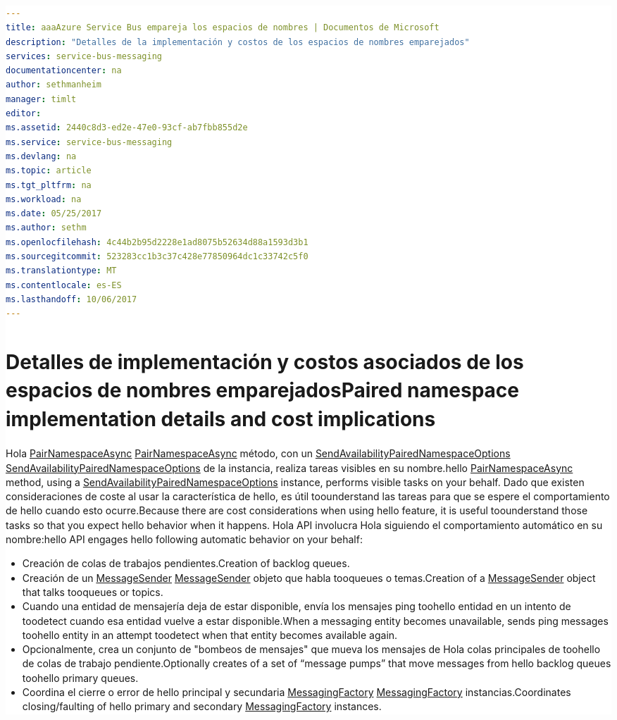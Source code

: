 ```yaml
---
title: aaaAzure Service Bus empareja los espacios de nombres | Documentos de Microsoft
description: "Detalles de la implementación y costos de los espacios de nombres emparejados"
services: service-bus-messaging
documentationcenter: na
author: sethmanheim
manager: timlt
editor: 
ms.assetid: 2440c8d3-ed2e-47e0-93cf-ab7fbb855d2e
ms.service: service-bus-messaging
ms.devlang: na
ms.topic: article
ms.tgt_pltfrm: na
ms.workload: na
ms.date: 05/25/2017
ms.author: sethm
ms.openlocfilehash: 4c44b2b95d2228e1ad8075b52634d88a1593d3b1
ms.sourcegitcommit: 523283cc1b3c37c428e77850964dc1c33742c5f0
ms.translationtype: MT
ms.contentlocale: es-ES
ms.lasthandoff: 10/06/2017
---
```

# <a name="paired-namespace-implementation-details-and-cost-implications"></a><span data-ttu-id="1705c-103">Detalles de implementación y costos asociados de los espacios de nombres emparejados</span><span class="sxs-lookup"><span data-stu-id="1705c-103">Paired namespace implementation details and cost implications</span></span>
<span data-ttu-id="1705c-104">Hola [PairNamespaceAsync] [ PairNamespaceAsync] método, con un [SendAvailabilityPairedNamespaceOptions] [ SendAvailabilityPairedNamespaceOptions] de la instancia, realiza tareas visibles en su nombre.</span><span class="sxs-lookup"><span data-stu-id="1705c-104">hello [PairNamespaceAsync][PairNamespaceAsync] method, using a [SendAvailabilityPairedNamespaceOptions][SendAvailabilityPairedNamespaceOptions] instance, performs visible tasks on your behalf.</span></span> <span data-ttu-id="1705c-105">Dado que existen consideraciones de coste al usar la característica de hello, es útil toounderstand las tareas para que se espere el comportamiento de hello cuando esto ocurre.</span><span class="sxs-lookup"><span data-stu-id="1705c-105">Because there are cost considerations when using hello feature, it is useful toounderstand those tasks so that you expect hello behavior when it happens.</span></span> <span data-ttu-id="1705c-106">Hola API involucra Hola siguiendo el comportamiento automático en su nombre:</span><span class="sxs-lookup"><span data-stu-id="1705c-106">hello API engages hello following automatic behavior on your behalf:</span></span>

* <span data-ttu-id="1705c-107">Creación de colas de trabajos pendientes.</span><span class="sxs-lookup"><span data-stu-id="1705c-107">Creation of backlog queues.</span></span>
* <span data-ttu-id="1705c-108">Creación de un [MessageSender] [ MessageSender] objeto que habla tooqueues o temas.</span><span class="sxs-lookup"><span data-stu-id="1705c-108">Creation of a [MessageSender][MessageSender] object that talks tooqueues or topics.</span></span>
* <span data-ttu-id="1705c-109">Cuando una entidad de mensajería deja de estar disponible, envía los mensajes ping toohello entidad en un intento de toodetect cuando esa entidad vuelve a estar disponible.</span><span class="sxs-lookup"><span data-stu-id="1705c-109">When a messaging entity becomes unavailable, sends ping messages toohello entity in an attempt toodetect when that entity becomes available again.</span></span>
* <span data-ttu-id="1705c-110">Opcionalmente, crea un conjunto de "bombeos de mensajes" que mueva los mensajes de Hola colas principales de toohello de colas de trabajo pendiente.</span><span class="sxs-lookup"><span data-stu-id="1705c-110">Optionally creates of a set of “message pumps” that move messages from hello backlog queues toohello primary queues.</span></span>
* <span data-ttu-id="1705c-111">Coordina el cierre o error de hello principal y secundaria [MessagingFactory] [ MessagingFactory] instancias.</span><span class="sxs-lookup"><span data-stu-id="1705c-111">Coordinates closing/faulting of hello primary and secondary [MessagingFactory][MessagingFactory] instances.</span></span>


[PairNamespaceAsync]: /dotnet/api/microsoft.servicebus.messaging.messagingfactory#Microsoft_ServiceBus_Messaging_MessagingFactory_PairNamespaceAsync_Microsoft_ServiceBus_Messaging_PairedNamespaceOptions_
[SendAvailabilityPairedNamespaceOptions]: /dotnet/api/microsoft.servicebus.messaging.sendavailabilitypairednamespaceoptions
[MessageSender]: /dotnet/api/microsoft.servicebus.messaging.messagesender
[MessagingFactory]: /dotnet/api/microsoft.servicebus.messaging.messagingfactory
[FailoverInterval]: /dotnet/api/microsoft.servicebus.messaging.pairednamespaceoptions#Microsoft_ServiceBus_Messaging_PairedNamespaceOptions_FailoverInterval
[MessagingException]: /dotnet/api/microsoft.servicebus.messaging.messagingexception
[TimeoutException]: https://msdn.microsoft.com/library/azure/system.timeoutexception.aspx
[BrokeredMessage]: /dotnet/api/microsoft.servicebus.messaging.brokeredmessage
[QueueDescription]: /dotnet/api/microsoft.servicebus.messaging.queuedescription
[TimeSpan]: https://msdn.microsoft.com/library/azure/system.timespan.aspx
[PingPrimaryInterval]: /dotnet/api/microsoft.servicebus.messaging.sendavailabilitypairednamespaceoptions#Microsoft_ServiceBus_Messaging_SendAvailabilityPairedNamespaceOptions_PingPrimaryInterval
[QueueClient]: /dotnet/api/microsoft.servicebus.messaging.queueclient
[TopicClient]: /dotnet/api/microsoft.servicebus.messaging.topicclient
[ContentType]: /dotnet/api/microsoft.servicebus.messaging.brokeredmessage#Microsoft_ServiceBus_Messaging_BrokeredMessage_ContentType
[TimeToLive]: /dotnet/api/microsoft.servicebus.messaging.brokeredmessage#Microsoft_ServiceBus_Messaging_BrokeredMessage_TimeToLive
[Asynchronous messaging patterns and high availability]: service-bus-async-messaging.md
[0]: ./media/service-bus-paired-namespaces/IC673405.png
[1]: ./media/service-bus-paired-namespaces/IC673406.png
[2]: ./media/service-bus-paired-namespaces/IC673407.png
